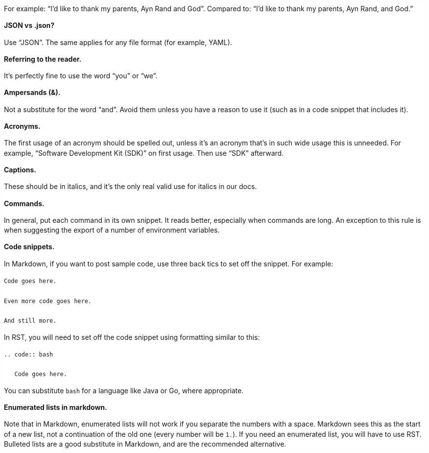 For example: “I’d like to thank my parents, Ayn Rand and God”. Compared to: “I’d like to thank my parents, Ayn Rand, and God.”

**JSON vs .json?**

Use “JSON”. The same applies for any file format (for example, YAML).

**Referring to the reader.**

It’s perfectly fine to use the word “you” or “we”.

**Ampersands (&).**

Not a substitute for the word “and”. Avoid them unless you have a reason to use it (such as in a code snippet that includes it).

**Acronyms.**

The first usage of an acronym should be spelled out, unless it’s an acronym that’s in such wide usage this is unneeded. For example, “Software Development Kit (SDK)” on first usage. Then use “SDK” afterward.

**Captions.**

These should be in italics, and it’s the only real valid use for italics in our docs.

**Commands.**

In general, put each command in its own snippet. It reads better, especially when commands are long. An exception to this rule is when suggesting the export of a number of environment variables.

**Code snippets.**

In Markdown, if you want to post sample code, use three back tics to set off the snippet. For example:

```
Code goes here.

Even more code goes here.

And still more.
```

In RST, you will need to set off the code snippet using formatting similar to this:

```
.. code:: bash

   Code goes here.
```

You can substitute `bash` for a language like Java or Go, where appropriate.

**Enumerated lists in markdown.**

Note that in Markdown, enumerated lists will not work if you separate the numbers with a space. Markdown sees this as the start of a new list, not a continuation of the old one (every number will be `1.`). If you need an enumerated list, you will have to use RST. Bulleted lists are a good substitute in Markdown, and are the recommended alternative.
